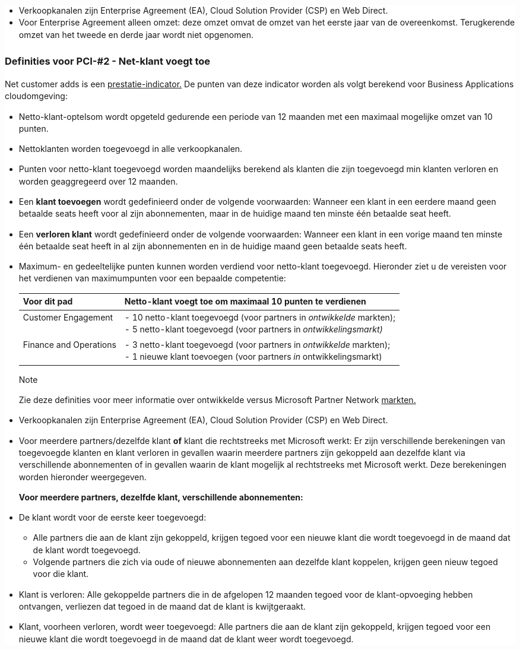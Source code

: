 - Verkoopkanalen zijn Enterprise Agreement (EA), Cloud Solution Provider (CSP) en Web Direct.
- Voor Enterprise Agreement alleen omzet: deze omzet omvat de omzet van het eerste jaar van de overeenkomst. Terugkerende omzet van het tweede en derde jaar wordt niet opgenomen.

### <a name="definitions-for-pci-metric-2---net-customer-adds"></a>Definities voor PCI-#2 - Net-klant voegt toe

Net customer adds is een [prestatie-indicator.](partner-contribution-indicators.md#pci-scoring-based-on-seven-key-indicators) De punten van deze indicator worden als volgt berekend voor Business Applications cloudomgeving:

- Netto-klant-optelsom wordt opgeteld gedurende een periode van 12 maanden met een maximaal mogelijke omzet van 10 punten. 

- Nettoklanten worden toegevoegd in alle verkoopkanalen. 

- Punten voor netto-klant toegevoegd worden maandelijks berekend als klanten die zijn toegevoegd min klanten verloren en worden geaggregeerd over 12 maanden. 

- Een **klant toevoegen** wordt gedefinieerd onder de volgende voorwaarden: Wanneer een klant in een eerdere maand geen betaalde seats heeft voor al zijn abonnementen, maar in de huidige maand ten minste één betaalde seat heeft.

- Een **verloren klant** wordt gedefinieerd onder de volgende voorwaarden: Wanneer een klant in een vorige maand ten minste één betaalde seat heeft in al zijn abonnementen en in de huidige maand geen betaalde seats heeft. 

- Maximum- en gedeeltelijke punten kunnen worden verdiend voor netto-klant toegevoegd. Hieronder ziet u de vereisten voor het verdienen van maximumpunten voor een bepaalde competentie:

  | Voor dit pad | Netto-klant voegt toe om maximaal 10 punten te verdienen |
  |---------------------|----------------------------|
  | Customer Engagement | - 10 netto-klant toegevoegd (voor partners in *ontwikkelde* markten);</br>- 5 netto-klant toegevoegd (voor partners in *ontwikkelingsmarkt)*  |
  | Finance and Operations | - 3 netto-klant toegevoegd (voor partners in *ontwikkelde* markten);</br>- 1 nieuwe klant toevoegen (voor partners *in* ontwikkelingsmarkt) |

  > [!NOTE]
  > Zie deze definities voor meer informatie over ontwikkelde versus Microsoft Partner Network [markten.](https://assetsprod.microsoft.com/mpn/mpn-developed-and-developing-countries.pdf)

- Verkoopkanalen zijn Enterprise Agreement (EA), Cloud Solution Provider (CSP) en Web Direct.

- Voor meerdere partners/dezelfde klant **of** klant die rechtstreeks met Microsoft  werkt: Er zijn verschillende berekeningen van toegevoegde klanten en klant verloren in gevallen waarin meerdere partners zijn gekoppeld aan dezelfde klant via verschillende abonnementen of in gevallen waarin de klant mogelijk al rechtstreeks met Microsoft werkt. Deze berekeningen worden hieronder weergegeven.

  **Voor meerdere partners, dezelfde klant, verschillende abonnementen:**

- De klant wordt voor de eerste keer toegevoegd:
    - Alle partners die aan de klant zijn gekoppeld, krijgen tegoed voor een nieuwe klant die wordt toegevoegd in de maand dat de klant wordt toegevoegd.
    - Volgende partners die zich via oude of nieuwe abonnementen aan dezelfde klant koppelen, krijgen geen nieuw tegoed voor die klant.
- Klant is verloren: Alle gekoppelde partners die in de afgelopen 12 maanden tegoed voor de klant-opvoeging hebben ontvangen, verliezen dat tegoed in de maand dat de klant is kwijtgeraakt.
- Klant, voorheen verloren, wordt weer toegevoegd: Alle partners die aan de klant zijn gekoppeld, krijgen tegoed voor een nieuwe klant die wordt toegevoegd in de maand dat de klant weer wordt toegevoegd.
  
